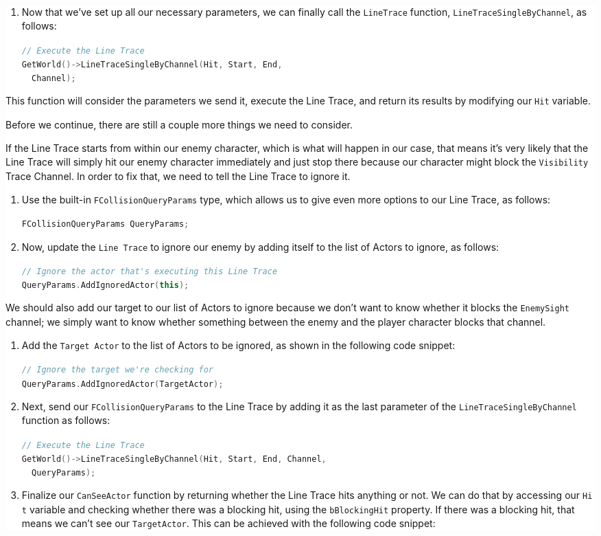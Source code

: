 1.  Now that we’ve set up all our necessary parameters, we can finally call the `LineTrace` function, `LineTraceSingleByChannel`, as follows:

    ```cpp
    // Execute the Line Trace
    GetWorld()->LineTraceSingleByChannel(Hit, Start, End, 
      Channel);
    ```

This function will consider the parameters we send it, execute the Line Trace, and return its results by modifying our `Hit` variable.

Before we continue, there are still a couple more things we need to consider.

If the Line Trace starts from within our enemy character, which is what will happen in our case, that means it’s very likely that the Line Trace will simply hit our enemy character immediately and just stop there because our character might block the `Visibility` Trace Channel. In order to fix that, we need to tell the Line Trace to ignore it.

1.  Use the built-in `FCollisionQueryParams` type, which allows us to give even more options to our Line Trace, as follows:

    ```cpp
    FCollisionQueryParams QueryParams;
    ```

2.  Now, update the `Line Trace` to ignore our enemy by adding itself to the list of Actors to ignore, as follows:

    ```cpp
    // Ignore the actor that's executing this Line Trace
    QueryParams.AddIgnoredActor(this);
    ```

We should also add our target to our list of Actors to ignore because we don’t want to know whether it blocks the `EnemySight` channel; we simply want to know whether something between the enemy and the player character blocks that channel.

1.  Add the `Target Actor` to the list of Actors to be ignored, as shown in the following code snippet:

    ```cpp
    // Ignore the target we're checking for
    QueryParams.AddIgnoredActor(TargetActor);
    ```

2.  Next, send our `FCollisionQueryParams` to the Line Trace by adding it as the last parameter of the `LineTraceSingleByChannel` function as follows:

    ```cpp
    // Execute the Line Trace
    GetWorld()->LineTraceSingleByChannel(Hit, Start, End, Channel, 
      QueryParams);
    ```

3.  Finalize our `CanSeeActor` function by returning whether the Line Trace hits anything or not. We can do that by accessing our `Hit` variable and checking whether there was a blocking hit, using the `bBlockingHit` property. If there was a blocking hit, that means we can’t see our `TargetActor`. This can be achieved with the following code snippet:
